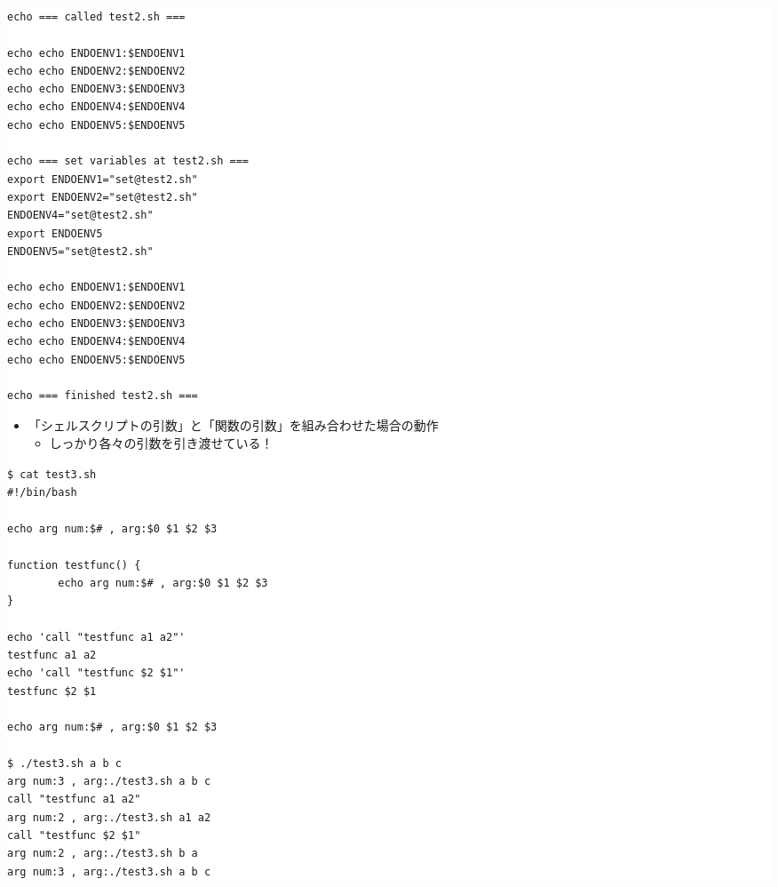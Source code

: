 ```
echo === called test2.sh ===

echo echo ENDOENV1:$ENDOENV1
echo echo ENDOENV2:$ENDOENV2
echo echo ENDOENV3:$ENDOENV3
echo echo ENDOENV4:$ENDOENV4
echo echo ENDOENV5:$ENDOENV5

echo === set variables at test2.sh ===
export ENDOENV1="set@test2.sh"
export ENDOENV2="set@test2.sh"
ENDOENV4="set@test2.sh"
export ENDOENV5
ENDOENV5="set@test2.sh"

echo echo ENDOENV1:$ENDOENV1
echo echo ENDOENV2:$ENDOENV2
echo echo ENDOENV3:$ENDOENV3
echo echo ENDOENV4:$ENDOENV4
echo echo ENDOENV5:$ENDOENV5

echo === finished test2.sh ===
```

- 「シェルスクリプトの引数」と「関数の引数」を組み合わせた場合の動作
	- しっかり各々の引数を引き渡せている！

```
$ cat test3.sh
#!/bin/bash

echo arg num:$# , arg:$0 $1 $2 $3

function testfunc() {
        echo arg num:$# , arg:$0 $1 $2 $3
}

echo 'call "testfunc a1 a2"'
testfunc a1 a2
echo 'call "testfunc $2 $1"'
testfunc $2 $1

echo arg num:$# , arg:$0 $1 $2 $3

$ ./test3.sh a b c
arg num:3 , arg:./test3.sh a b c
call "testfunc a1 a2"
arg num:2 , arg:./test3.sh a1 a2
call "testfunc $2 $1"
arg num:2 , arg:./test3.sh b a
arg num:3 , arg:./test3.sh a b c
```
